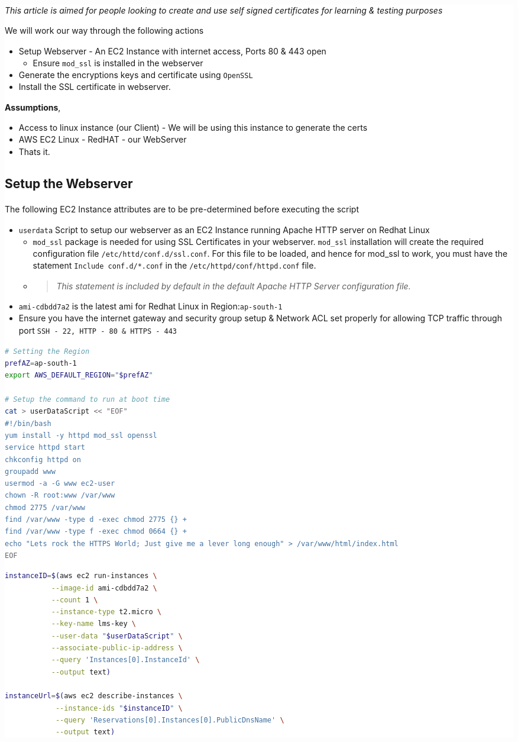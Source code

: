_This article is aimed for people looking to create and use self signed certificates for learning & testing purposes_



 We will work our way through the following actions
 - Setup Webserver - An EC2 Instance with internet access, Ports 80 & 443 open
   - Ensure `mod_ssl` is installed in the webserver
 - Generate the encryptions keys and certificate using `OpenSSL`
 - Install the SSL certificate in webserver.

 **Assumptions**,
  - Access to linux instance (our Client) - We will be using this instance to generate the certs
  - AWS EC2 Linux - RedHAT - our WebServer
  - Thats it.


## Setup the Webserver

The following EC2 Instance attributes are to be pre-determined before executing the script
  - `userdata` Script to setup our webserver as an EC2 Instance running Apache HTTP server on Redhat Linux
    - `mod_ssl` package is needed for using SSL Certificates in your webserver.  `mod_ssl` installation will create the required configuration file `/etc/httd/conf.d/ssl.conf`. For this file to be loaded, and hence for mod_ssl to work, you must have the statement `Include conf.d/*.conf` in the `/etc/httpd/conf/httpd.conf` file.
    - >_This statement is included by default in the default Apache HTTP Server configuration file._
  - `ami-cdbdd7a2` is the latest ami for Redhat Linux in Region:`ap-south-1`
  - Ensure you have the internet gateway and security group setup & Network ACL set properly for allowing TCP traffic through port `SSH - 22, HTTP - 80 & HTTPS - 443`


```sh
# Setting the Region
prefAZ=ap-south-1
export AWS_DEFAULT_REGION="$prefAZ"

# Setup the command to run at boot time
cat > userDataScript << "EOF"
#!/bin/bash
yum install -y httpd mod_ssl openssl
service httpd start
chkconfig httpd on
groupadd www
usermod -a -G www ec2-user
chown -R root:www /var/www
chmod 2775 /var/www
find /var/www -type d -exec chmod 2775 {} +
find /var/www -type f -exec chmod 0664 {} +
echo "Lets rock the HTTPS World; Just give me a lever long enough" > /var/www/html/index.html
EOF
```

```sh
instanceID=$(aws ec2 run-instances \
           --image-id ami-cdbdd7a2 \
           --count 1 \
           --instance-type t2.micro \
           --key-name lms-key \
           --user-data "$userDataScript" \
           --associate-public-ip-address \
           --query 'Instances[0].InstanceId' \
           --output text)

instanceUrl=$(aws ec2 describe-instances \
            --instance-ids "$instanceID" \
            --query 'Reservations[0].Instances[0].PublicDnsName' \
            --output text)
```
